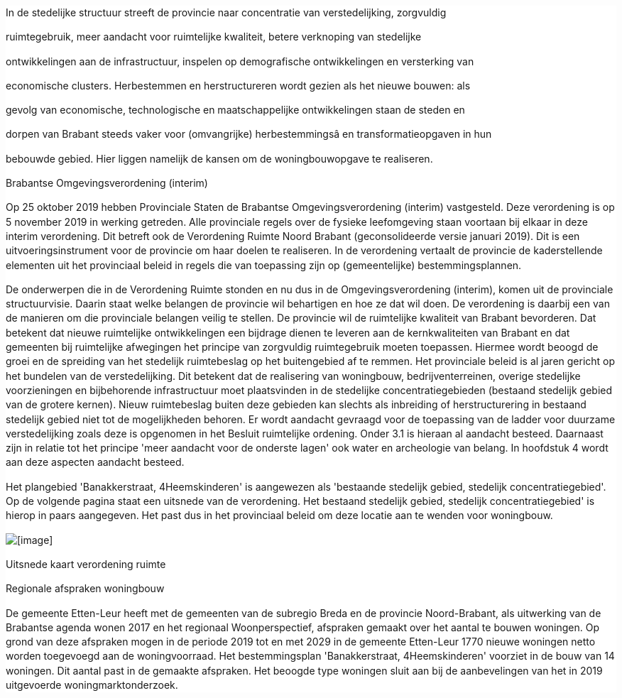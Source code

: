 In de stedelijke structuur streeft de provincie naar concentratie van verstedelijking, zorgvuldig

ruimtegebruik, meer aandacht voor ruimtelijke kwaliteit, betere verknoping van stedelijke

ontwikkelingen aan de infrastructuur, inspelen op demografische ontwikkelingen en versterking van

economische clusters. Herbestemmen en herstructureren wordt gezien als het nieuwe bouwen: als

gevolg van economische, technologische en maatschappelijke ontwikkelingen staan de steden en

dorpen van Brabant steeds vaker voor (omvangrijke) herbestemmingsâ en transformatieopgaven in hun

bebouwde gebied. Hier liggen namelijk de kansen om de woningbouwopgave te realiseren.

Brabantse Omgevingsverordening (interim)

Op 25 oktober 2019 hebben Provinciale Staten de Brabantse Omgevingsverordening (interim) vastgesteld. Deze verordening is op 5 november 2019 in werking getreden. Alle provinciale regels over de fysieke leefomgeving staan voortaan bij elkaar in deze interim verordening. Dit betreft ook de Verordening Ruimte Noord Brabant (geconsolideerde versie januari 2019\). Dit is een uitvoeringsinstrument voor de provincie om haar doelen te realiseren. In de verordening vertaalt de provincie de kaderstellende elementen uit het provinciaal beleid in regels die van toepassing zijn op (gemeentelijke) bestemmingsplannen.

De onderwerpen die in de Verordening Ruimte stonden en nu dus in de Omgevingsverordening (interim), komen uit de provinciale structuurvisie. Daarin staat welke belangen de provincie wil behartigen en hoe ze dat wil doen. De verordening is daarbij een van de manieren om die provinciale belangen veilig te stellen. De provincie wil de ruimtelijke kwaliteit van Brabant bevorderen. Dat betekent dat nieuwe ruimtelijke ontwikkelingen een bijdrage dienen te leveren aan de kernkwaliteiten van Brabant en dat gemeenten bij ruimtelijke afwegingen het principe van zorgvuldig ruimtegebruik moeten toepassen. Hiermee wordt beoogd de groei en de spreiding van het stedelijk ruimtebeslag op het buitengebied af te remmen. Het provinciale beleid is al jaren gericht op het bundelen van de verstedelijking. Dit betekent dat de realisering van woningbouw, bedrijventerreinen, overige stedelijke voorzieningen en bijbehorende infrastructuur moet plaatsvinden in de stedelijke concentratiegebieden (bestaand stedelijk gebied van de grotere kernen). Nieuw ruimtebeslag buiten deze gebieden kan slechts als inbreiding of herstructurering in bestaand stedelijk gebied niet tot de mogelijkheden behoren. Er wordt aandacht gevraagd voor de toepassing van de ladder voor duurzame verstedelijking zoals deze is opgenomen in het Besluit ruimtelijke ordening. Onder 3\.1 is hieraan al aandacht besteed. Daarnaast zijn in relatie tot het principe 'meer aandacht voor de onderste lagen' ook water en archeologie van belang. In hoofdstuk 4 wordt aan deze aspecten aandacht besteed.

Het plangebied 'Banakkerstraat, 4Heemskinderen' is aangewezen als 'bestaande stedelijk gebied, stedelijk concentratiegebied'. Op de volgende pagina staat een uitsnede van de verordening. Het bestaand stedelijk gebied, stedelijk concentratiegebied' is hierop in paars aangegeven. Het past dus in het provinciaal beleid om deze locatie aan te wenden voor woningbouw.

![[image]](i_NL.IMRO.0777.0144BANAKKERSTR4HK-3001_402002.png "i_NL.IMRO.0777.0144BANAKKERSTR4HK-3001_402002.png")

Uitsnede kaart verordening ruimte

Regionale afspraken woningbouw

De gemeente Etten\-Leur heeft met de gemeenten van de subregio Breda en de provincie Noord\-Brabant, als uitwerking van de Brabantse agenda wonen 2017 en het regionaal Woonperspectief, afspraken gemaakt over het aantal te bouwen woningen. Op grond van deze afspraken mogen in de periode 2019 tot en met 2029 in de gemeente Etten\-Leur 1770 nieuwe woningen netto worden toegevoegd aan de woningvoorraad. Het bestemmingsplan 'Banakkerstraat, 4Heemskinderen' voorziet in de bouw van 14 woningen. Dit aantal past in de gemaakte afspraken. Het beoogde type woningen sluit aan bij de aanbevelingen van het in 2019 uitgevoerde woningmarktonderzoek.
